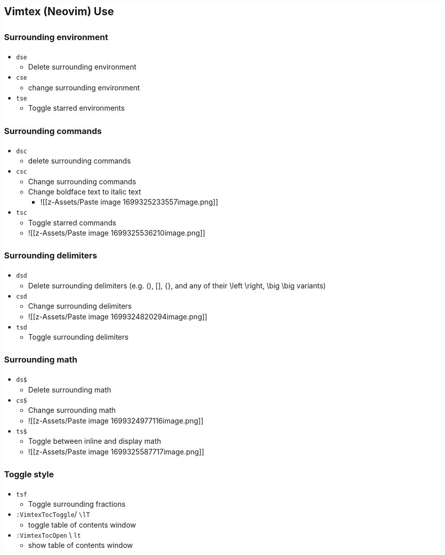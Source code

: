 ## Vimtex (Neovim) Use

### Surrounding environment
- `dse`
    - Delete surrounding environment
- `cse`
    - change surrounding environment
- `tse`
    - Toggle starred environments

### Surrounding commands
- `dsc`
    - delete surrounding commands
- `csc`
    - Change surrounding commands
    - Change boldface text to italic text
        - ![[z-Assets/Paste image 1699325233557image.png]]
- `tsc`
    - Toggle starred commands
    - ![[z-Assets/Paste image 1699325536210image.png]]

### Surrounding delimiters
- `dsd`
    - Delete surrounding delimiters (e.g. (), [], {}, and any of their \left \right, \big \big variants)
- `csd`
    - Change surrounding delimiters
    - ![[z-Assets/Paste image 1699324820294image.png]]
- `tsd`
    - Toggle surrounding delimiters

### Surrounding math
- `ds$`
    - Delete surrounding math
- `cs$`
    - Change surrounding math
    - ![[z-Assets/Paste image 1699324977116image.png]]
- `ts$`
    - Toggle between inline and display math
    - ![[z-Assets/Paste image 1699325587717image.png]]

### Toggle style
- `tsf`
    - Toggle surrounding fractions
- `:VimtexTocToggle`/ `\lT`
    - toggle table of contents window
- `:VimtexTocOpen` \ `lt`
    - show table of contents window
